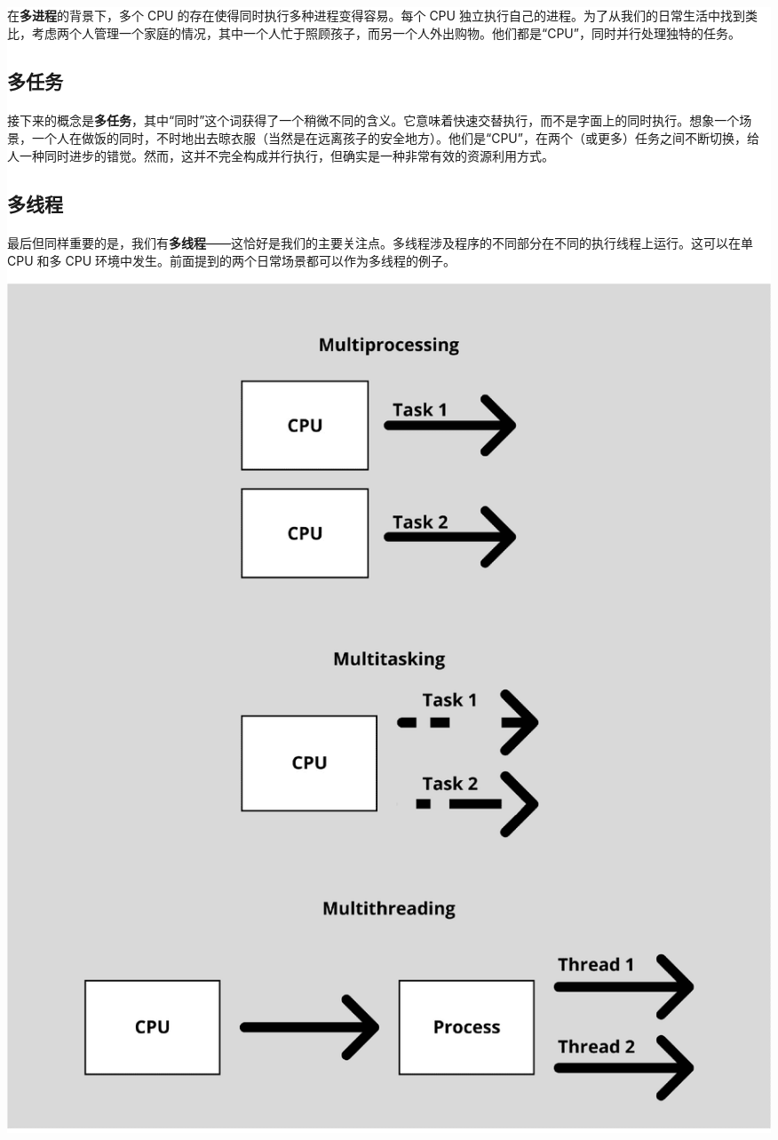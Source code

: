 在**多进程**的背景下，多个 CPU 的存在使得同时执行多种进程变得容易。每个 CPU 独立执行自己的进程。为了从我们的日常生活中找到类比，考虑两个人管理一个家庭的情况，其中一个人忙于照顾孩子，而另一个人外出购物。他们都是“CPU”，同时并行处理独特的任务。

## 多任务

接下来的概念是**多任务**，其中“同时”这个词获得了一个稍微不同的含义。它意味着快速交替执行，而不是字面上的同时执行。想象一个场景，一个人在做饭的同时，不时地出去晾衣服（当然是在远离孩子的安全地方）。他们是“CPU”，在两个（或更多）任务之间不断切换，给人一种同时进步的错觉。然而，这并不完全构成并行执行，但确实是一种非常有效的资源利用方式。

## 多线程

最后但同样重要的是，我们有**多线程**——这恰好是我们的主要关注点。多线程涉及程序的不同部分在不同的执行线程上运行。这可以在单 CPU 和多 CPU 环境中发生。前面提到的两个日常场景都可以作为多线程的例子。

![图 17.1 - 多进程、多任务和多线程的示意图](img/B19793_17_01.jpg)
